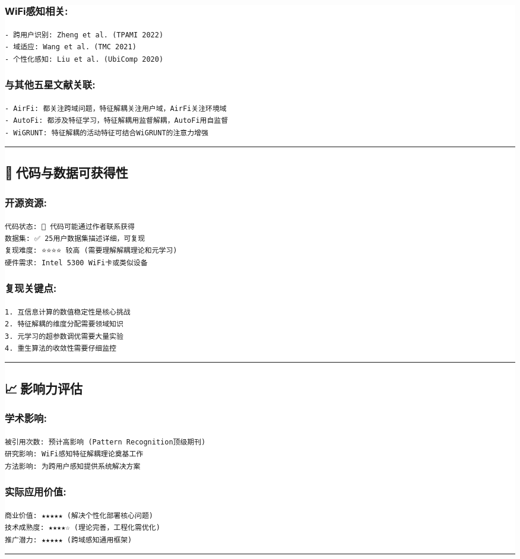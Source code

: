 ### **WiFi感知相关:**
```
- 跨用户识别: Zheng et al. (TPAMI 2022)
- 域适应: Wang et al. (TMC 2021)
- 个性化感知: Liu et al. (UbiComp 2020)
```

### **与其他五星文献关联:**
```
- AirFi: 都关注跨域问题，特征解耦关注用户域，AirFi关注环境域
- AutoFi: 都涉及特征学习，特征解耦用监督解耦，AutoFi用自监督
- WiGRUNT: 特征解耦的活动特征可结合WiGRUNT的注意力增强
```

---

## 🚀 **代码与数据可获得性**

### **开源资源:**
```
代码状态: 🔄 代码可能通过作者联系获得
数据集: ✅ 25用户数据集描述详细，可复现
复现难度: ⭐⭐⭐⭐ 较高 (需要理解解耦理论和元学习)
硬件需求: Intel 5300 WiFi卡或类似设备
```

### **复现关键点:**
```
1. 互信息计算的数值稳定性是核心挑战
2. 特征解耦的维度分配需要领域知识
3. 元学习的超参数调优需要大量实验
4. 重生算法的收敛性需要仔细监控
```

---

## 📈 **影响力评估**

### **学术影响:**
```
被引用次数: 预计高影响 (Pattern Recognition顶级期刊)
研究影响: WiFi感知特征解耦理论奠基工作
方法影响: 为跨用户感知提供系统解决方案
```

### **实际应用价值:**
```
商业价值: ★★★★★ (解决个性化部署核心问题)
技术成熟度: ★★★★☆ (理论完善，工程化需优化)
推广潜力: ★★★★★ (跨域感知通用框架)
```

---